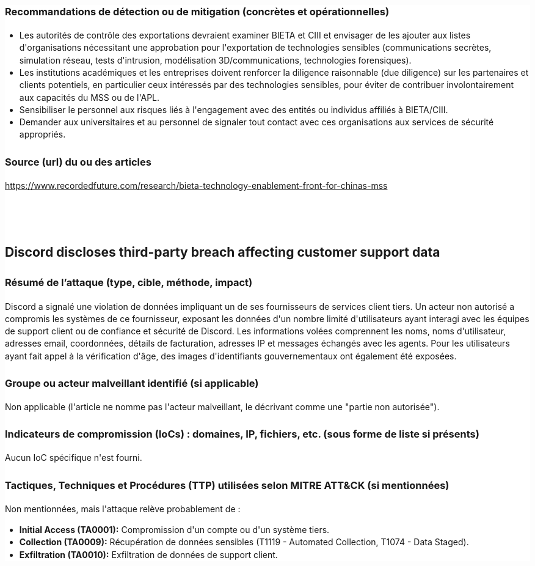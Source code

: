 ### Recommandations de détection ou de mitigation (concrètes et opérationnelles)
*   Les autorités de contrôle des exportations devraient examiner BIETA et CIII et envisager de les ajouter aux listes d'organisations nécessitant une approbation pour l'exportation de technologies sensibles (communications secrètes, simulation réseau, tests d'intrusion, modélisation 3D/communications, technologies forensiques).
*   Les institutions académiques et les entreprises doivent renforcer la diligence raisonnable (due diligence) sur les partenaires et clients potentiels, en particulier ceux intéressés par des technologies sensibles, pour éviter de contribuer involontairement aux capacités du MSS ou de l'APL.
*   Sensibiliser le personnel aux risques liés à l'engagement avec des entités ou individus affiliés à BIETA/CIII.
*   Demander aux universitaires et au personnel de signaler tout contact avec ces organisations aux services de sécurité appropriés.

### Source (url) du ou des articles
https://www.recordedfuture.com/research/bieta-technology-enablement-front-for-chinas-mss

<br>
<br>

<div id="breche-chez-discord-donnees-de-support-client-exposees-par-un-tiers"></div>

## Discord discloses third-party breach affecting customer support data

### Résumé de l’attaque (type, cible, méthode, impact)
Discord a signalé une violation de données impliquant un de ses fournisseurs de services client tiers. Un acteur non autorisé a compromis les systèmes de ce fournisseur, exposant les données d'un nombre limité d'utilisateurs ayant interagi avec les équipes de support client ou de confiance et sécurité de Discord. Les informations volées comprennent les noms, noms d'utilisateur, adresses email, coordonnées, détails de facturation, adresses IP et messages échangés avec les agents. Pour les utilisateurs ayant fait appel à la vérification d'âge, des images d'identifiants gouvernementaux ont également été exposées.

### Groupe ou acteur malveillant identifié (si applicable)
Non applicable (l'article ne nomme pas l'acteur malveillant, le décrivant comme une "partie non autorisée").

### Indicateurs de compromission (IoCs) : domaines, IP, fichiers, etc. (sous forme de liste si présents)
Aucun IoC spécifique n'est fourni.

### Tactiques, Techniques et Procédures (TTP) utilisées selon MITRE ATT&CK (si mentionnées)
Non mentionnées, mais l'attaque relève probablement de :
*   **Initial Access (TA0001):** Compromission d'un compte ou d'un système tiers.
*   **Collection (TA0009):** Récupération de données sensibles (T1119 - Automated Collection, T1074 - Data Staged).
*   **Exfiltration (TA0010):** Exfiltration de données de support client.
